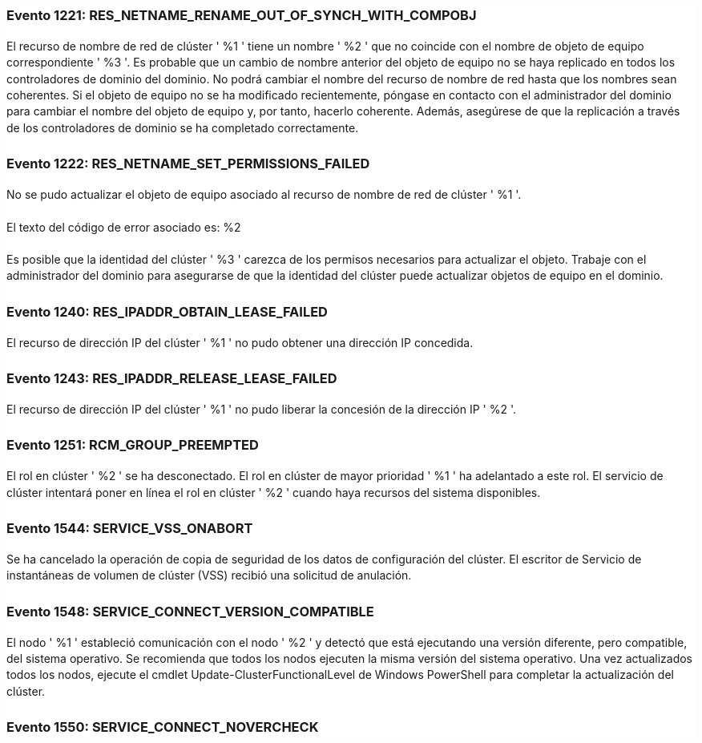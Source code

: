 ### <a name="event-1221-res_netname_rename_out_of_synch_with_compobj"></a>Evento 1221: RES_NETNAME_RENAME_OUT_OF_SYNCH_WITH_COMPOBJ

El recurso de nombre de red de clúster ' %1 ' tiene un nombre ' %2 ' que no coincide con el nombre de objeto de equipo correspondiente ' %3 '. Es probable que un cambio de nombre anterior del objeto de equipo no se haya replicado en todos los controladores de dominio del dominio. No podrá cambiar el nombre del recurso de nombre de red hasta que los nombres sean coherentes. Si el objeto de equipo no se ha modificado recientemente, póngase en contacto con el administrador del dominio para cambiar el nombre del objeto de equipo y, por tanto, hacerlo coherente. Además, asegúrese de que la replicación a través de los controladores de dominio se ha completado correctamente.

### <a name="event-1222-res_netname_set_permissions_failed"></a>Evento 1222: RES_NETNAME_SET_PERMISSIONS_FAILED

No se pudo actualizar el objeto de equipo asociado al recurso de nombre de red de clúster ' %1 '.<br><br>El texto del código de error asociado es: %2<br> <br>Es posible que la identidad del clúster ' %3 ' carezca de los permisos necesarios para actualizar el objeto. Trabaje con el administrador del dominio para asegurarse de que la identidad del clúster puede actualizar objetos de equipo en el dominio.

### <a name="event-1240-res_ipaddr_obtain_lease_failed"></a>Evento 1240: RES_IPADDR_OBTAIN_LEASE_FAILED

El recurso de dirección IP del clúster ' %1 ' no pudo obtener una dirección IP concedida.

### <a name="event-1243-res_ipaddr_release_lease_failed"></a>Evento 1243: RES_IPADDR_RELEASE_LEASE_FAILED

El recurso de dirección IP del clúster ' %1 ' no pudo liberar la concesión de la dirección IP ' %2 '.

### <a name="event-1251-rcm_group_preempted"></a>Evento 1251: RCM_GROUP_PREEMPTED

El rol en clúster ' %2 ' se ha desconectado. El rol en clúster de mayor prioridad ' %1 ' ha adelantado a este rol. El servicio de clúster intentará poner en línea el rol en clúster ' %2 ' cuando haya recursos del sistema disponibles.

### <a name="event-1544-service_vss_onabort"></a>Evento 1544: SERVICE_VSS_ONABORT

Se ha cancelado la operación de copia de seguridad de los datos de configuración del clúster. El escritor de Servicio de instantáneas de volumen de clúster (VSS) recibió una solicitud de anulación.

### <a name="event-1548-service_connect_version_compatible"></a>Evento 1548: SERVICE_CONNECT_VERSION_COMPATIBLE

El nodo ' %1 ' estableció comunicación con el nodo ' %2 ' y detectó que está ejecutando una versión diferente, pero compatible, del sistema operativo. Se recomienda que todos los nodos ejecuten la misma versión del sistema operativo. Una vez actualizados todos los nodos, ejecute el cmdlet Update-ClusterFunctionalLevel de Windows PowerShell para completar la actualización del clúster.

### <a name="event-1550-service_connect_novercheck"></a>Evento 1550: SERVICE_CONNECT_NOVERCHECK

